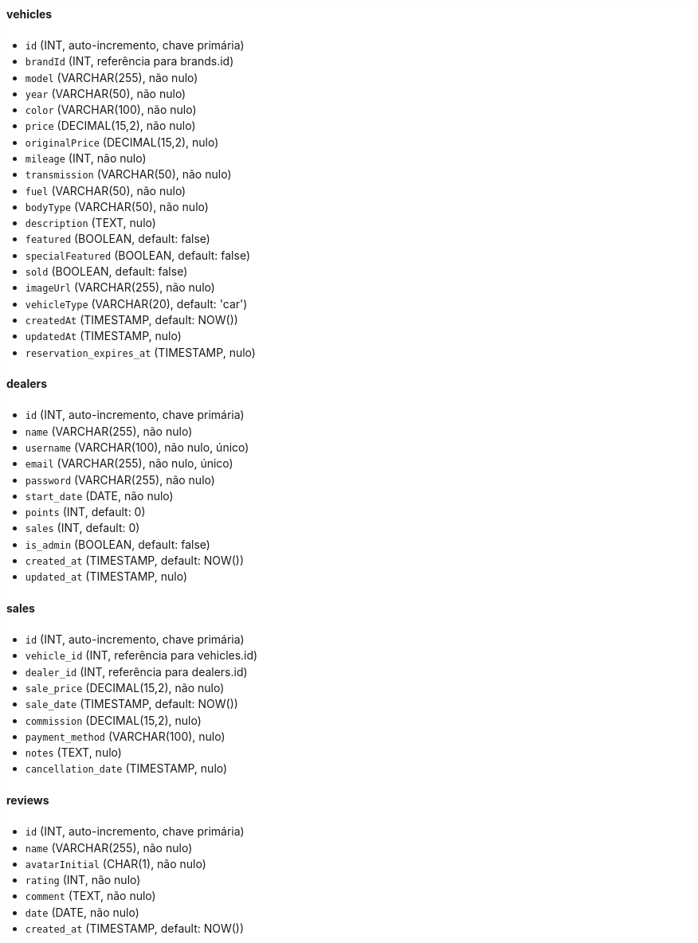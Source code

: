 #### vehicles
- `id` (INT, auto-incremento, chave primária)
- `brandId` (INT, referência para brands.id)
- `model` (VARCHAR(255), não nulo)
- `year` (VARCHAR(50), não nulo)
- `color` (VARCHAR(100), não nulo)
- `price` (DECIMAL(15,2), não nulo)
- `originalPrice` (DECIMAL(15,2), nulo)
- `mileage` (INT, não nulo)
- `transmission` (VARCHAR(50), não nulo)
- `fuel` (VARCHAR(50), não nulo)
- `bodyType` (VARCHAR(50), não nulo)
- `description` (TEXT, nulo)
- `featured` (BOOLEAN, default: false)
- `specialFeatured` (BOOLEAN, default: false)
- `sold` (BOOLEAN, default: false)
- `imageUrl` (VARCHAR(255), não nulo)
- `vehicleType` (VARCHAR(20), default: 'car')
- `createdAt` (TIMESTAMP, default: NOW())
- `updatedAt` (TIMESTAMP, nulo)
- `reservation_expires_at` (TIMESTAMP, nulo)

#### dealers
- `id` (INT, auto-incremento, chave primária)
- `name` (VARCHAR(255), não nulo)
- `username` (VARCHAR(100), não nulo, único)
- `email` (VARCHAR(255), não nulo, único)
- `password` (VARCHAR(255), não nulo)
- `start_date` (DATE, não nulo)
- `points` (INT, default: 0)
- `sales` (INT, default: 0)
- `is_admin` (BOOLEAN, default: false)
- `created_at` (TIMESTAMP, default: NOW())
- `updated_at` (TIMESTAMP, nulo)

#### sales
- `id` (INT, auto-incremento, chave primária)
- `vehicle_id` (INT, referência para vehicles.id)
- `dealer_id` (INT, referência para dealers.id)
- `sale_price` (DECIMAL(15,2), não nulo)
- `sale_date` (TIMESTAMP, default: NOW())
- `commission` (DECIMAL(15,2), nulo)
- `payment_method` (VARCHAR(100), nulo)
- `notes` (TEXT, nulo)
- `cancellation_date` (TIMESTAMP, nulo)

#### reviews
- `id` (INT, auto-incremento, chave primária)
- `name` (VARCHAR(255), não nulo)
- `avatarInitial` (CHAR(1), não nulo)
- `rating` (INT, não nulo)
- `comment` (TEXT, não nulo)
- `date` (DATE, não nulo)
- `created_at` (TIMESTAMP, default: NOW())
